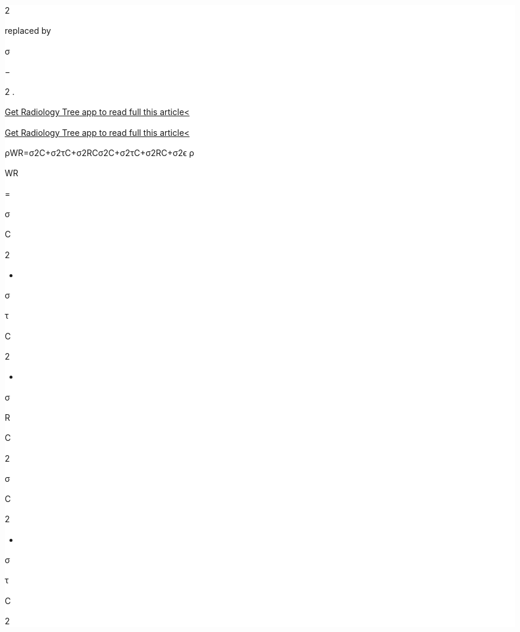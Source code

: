 2

replaced by

σ

−

2
.


[Get Radiology Tree app to read full this article<](https://clinicalpub.com/app)

[Get Radiology Tree app to read full this article<](https://clinicalpub.com/app)

ρWR=σ2C+σ2τC+σ2RCσ2C+σ2τC+σ2RC+σ2ϵ
ρ

WR

=

σ

C

2

+

σ

τ

C

2

+

σ

R

C

2

σ

C

2

+

σ

τ

C

2
